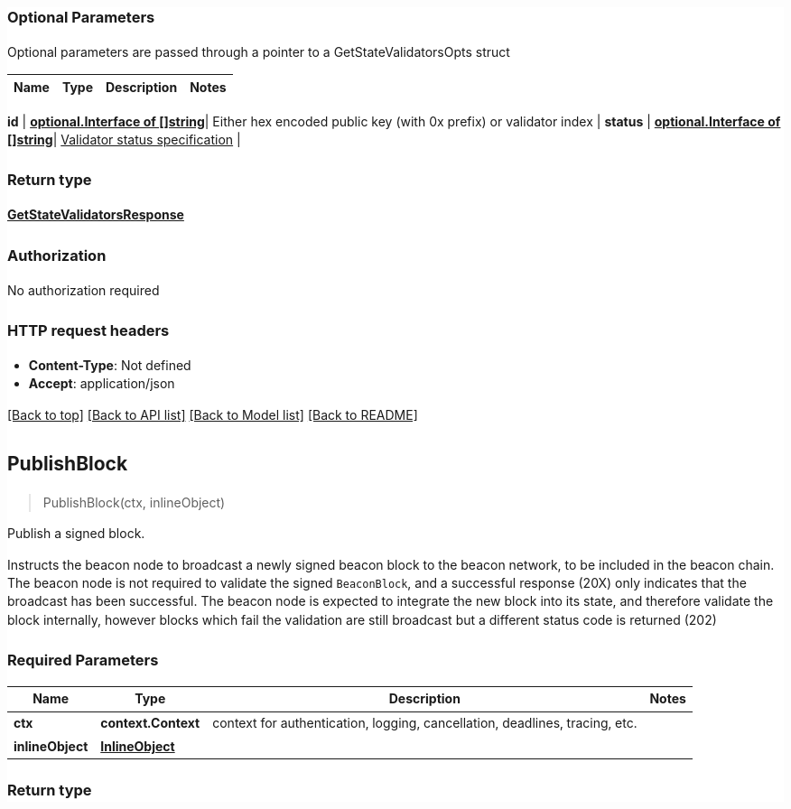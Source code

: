 ### Optional Parameters

Optional parameters are passed through a pointer to a GetStateValidatorsOpts struct


Name | Type | Description  | Notes
------------- | ------------- | ------------- | -------------

 **id** | [**optional.Interface of []string**](string.md)| Either hex encoded public key (with 0x prefix) or validator index | 
 **status** | [**optional.Interface of []string**](string.md)| [Validator status specification](https://hackmd.io/ofFJ5gOmQpu1jjHilHbdQQ) | 

### Return type

[**GetStateValidatorsResponse**](GetStateValidatorsResponse.md)

### Authorization

No authorization required

### HTTP request headers

- **Content-Type**: Not defined
- **Accept**: application/json

[[Back to top]](#) [[Back to API list]](../README.md#documentation-for-api-endpoints)
[[Back to Model list]](../README.md#documentation-for-models)
[[Back to README]](../README.md)


## PublishBlock

> PublishBlock(ctx, inlineObject)

Publish a signed block.

Instructs the beacon node to broadcast a newly signed beacon block to the beacon network, to be included in the beacon chain. The beacon node is not required to validate the signed `BeaconBlock`, and a successful response (20X) only indicates that the broadcast has been successful. The beacon node is expected to integrate the new block into its state, and therefore validate the block internally, however blocks which fail the validation are still broadcast but a different status code is returned (202)

### Required Parameters


Name | Type | Description  | Notes
------------- | ------------- | ------------- | -------------
**ctx** | **context.Context** | context for authentication, logging, cancellation, deadlines, tracing, etc.
**inlineObject** | [**InlineObject**](InlineObject.md)|  | 

### Return type
